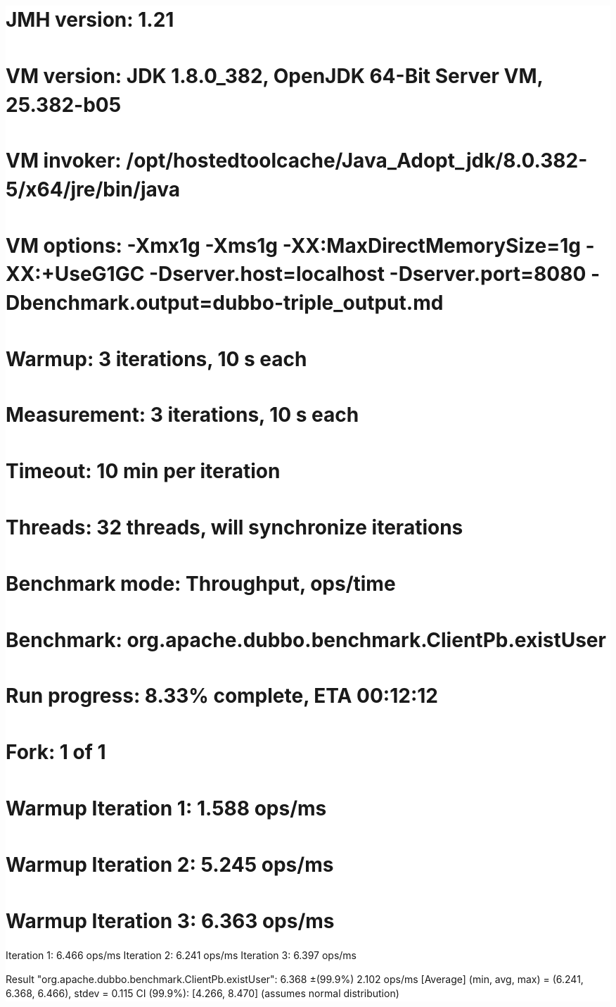 
# JMH version: 1.21
# VM version: JDK 1.8.0_382, OpenJDK 64-Bit Server VM, 25.382-b05
# VM invoker: /opt/hostedtoolcache/Java_Adopt_jdk/8.0.382-5/x64/jre/bin/java
# VM options: -Xmx1g -Xms1g -XX:MaxDirectMemorySize=1g -XX:+UseG1GC -Dserver.host=localhost -Dserver.port=8080 -Dbenchmark.output=dubbo-triple_output.md
# Warmup: 3 iterations, 10 s each
# Measurement: 3 iterations, 10 s each
# Timeout: 10 min per iteration
# Threads: 32 threads, will synchronize iterations
# Benchmark mode: Throughput, ops/time
# Benchmark: org.apache.dubbo.benchmark.ClientPb.existUser

# Run progress: 8.33% complete, ETA 00:12:12
# Fork: 1 of 1
# Warmup Iteration   1: 1.588 ops/ms
# Warmup Iteration   2: 5.245 ops/ms
# Warmup Iteration   3: 6.363 ops/ms
Iteration   1: 6.466 ops/ms
Iteration   2: 6.241 ops/ms
Iteration   3: 6.397 ops/ms


Result "org.apache.dubbo.benchmark.ClientPb.existUser":
  6.368 ±(99.9%) 2.102 ops/ms [Average]
  (min, avg, max) = (6.241, 6.368, 6.466), stdev = 0.115
  CI (99.9%): [4.266, 8.470] (assumes normal distribution)
